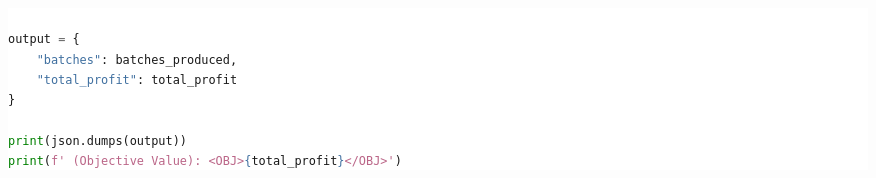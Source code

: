 ```python

output = {
    "batches": batches_produced,
    "total_profit": total_profit
}

print(json.dumps(output))
print(f' (Objective Value): <OBJ>{total_profit}</OBJ>')
```

